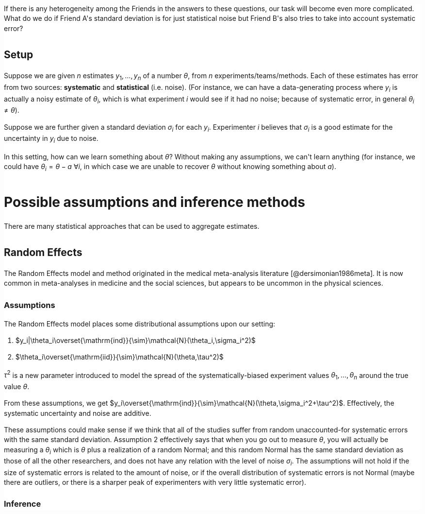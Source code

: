 If there is any heterogeneity among the Friends in the answers to these questions, our task will become even more complicated. What do we do if Friend A's standard deviation is for just statistical noise but Friend B's also tries to take into account systematic error?

## Setup

Suppose we are given $n$ estimates $y_1,\ldots,y_n$ of a number $\theta$, from $n$ experiments/teams/methods. Each of these estimates has error from two sources: **systematic** and **statistical** (i.e. noise). (For instance, we can have a data-generating process where $y_i$ is actually a noisy estimate of $\theta_i$, which is what experiment $i$ would see if it had no noise; because of systematic error, in general $\theta_i\neq \theta$).

Suppose we are further given a standard deviation $\sigma_i$ for each $y_i$. Experimenter $i$ believes that $\sigma_i$ is a good estimate for the uncertainty in $y_i$ due to noise.

In this setting, how can we learn something about $\theta$? Without making any assumptions, we can't learn anything (for instance, we could have $\theta_i=\theta-a\ \forall i$, in which case we are unable to recover $\theta$ without knowing something about $a$).

# Possible assumptions and inference methods

There are many statistical approaches that can be used to aggregate estimates.

## Random Effects

The Random Effects model and method originated in the medical meta-analysis literature [@dersimonian1986meta]. It is now common in meta-analyses in medicine and the social sciences, but appears to be uncommon in the physical sciences.

### Assumptions

The Random Effects model places some distributional assumptions upon our setting:

1.  $y_i|\theta_i\overset{\mathrm{ind}}{\sim}\mathcal{N}(\theta_i,\sigma_i^2)$

2.  $\theta_i\overset{\mathrm{iid}}{\sim}\mathcal{N}(\theta,\tau^2)$

$\tau^2$ is a new parameter introduced to model the spread of the systematically-biased experiment values $\theta_1,\ldots,\theta_n$ around the true value $\theta$.

From these assumptions, we get $y_i\overset{\mathrm{ind}}{\sim}\mathcal{N}(\theta,\sigma_i^2+\tau^2)$. Effectively, the systematic uncertainty and noise are additive.

These assumptions could make sense if we think that all of the studies suffer from random unaccounted-for systematic errors with the same standard deviation. Assumption 2 effectively says that when you go out to measure $\theta$, you will actually be measuring a $\theta_i$ which is $\theta$ plus a realization of a random Normal; and this random Normal has the same standard deviation as those of all the other researchers, and does not have any relation with the level of noise $\sigma_i$. The assumptions will not hold if the size of systematic errors is related to the amount of noise, or if the overall distribution of systematic errors is not Normal (maybe there are outliers, or there is a sharper peak of experimenters with very little systematic error).

### Inference


[^si]: Since the 2019 SI unit redefinition, the SI units are defined, in part, based on the Planck constant, so there is no longer "uncertainty" in it in terms of SI units. But the dataset still offers an interesting case study.